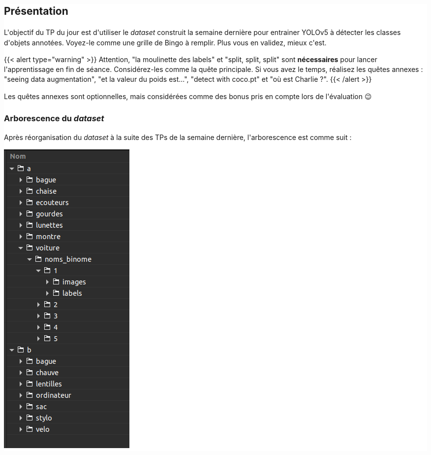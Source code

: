</center>

## Présentation

L'objectif du TP du jour est d'utiliser le *dataset* construit la semaine dernière pour entrainer YOLOv5 à détecter les classes d'objets annotées.
Voyez-le comme une grille de Bingo à remplir. Plus vous en validez, mieux c'est. 

{{< alert type="warning" >}}
Attention, "la moulinette des labels" et "split, split, split" sont **nécessaires** pour lancer l'apprentissage en fin de séance. Considérez-les comme la quête principale. Si vous avez le temps, réalisez les quêtes annexes : "seeing data augmentation", "et la valeur du poids est...", "detect with coco.pt" et "où est Charlie ?". 
{{< /alert >}}

Les quêtes annexes sont optionnelles, mais considérées comme des bonus pris en compte lors de l'évaluation :wink: 

### Arborescence du *dataset*
Après réorganisation du *dataset* à la suite des TPs de la semaine dernière, l'arborescence est comme suit : 

![Arborescence du dataset](images/arborescence.png)
